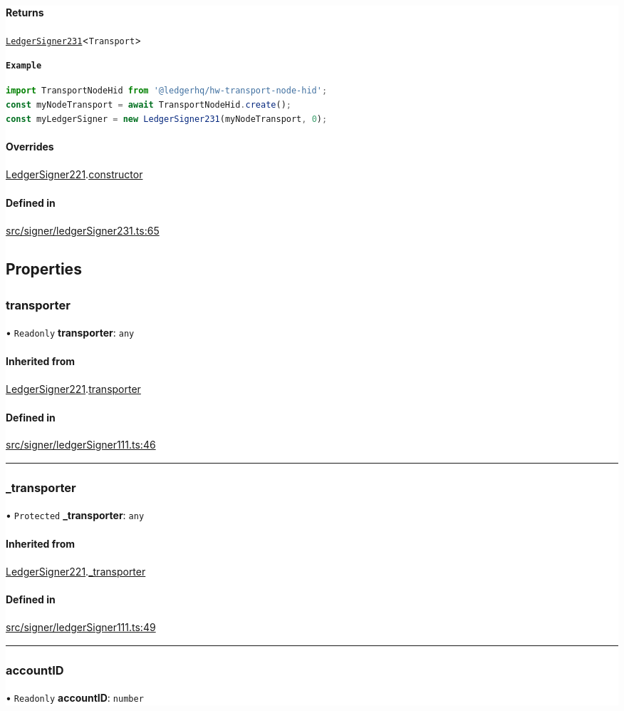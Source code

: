 #### Returns

[`LedgerSigner231`](LedgerSigner231.md)<`Transport`\>

**`Example`**

```typescript
import TransportNodeHid from '@ledgerhq/hw-transport-node-hid';
const myNodeTransport = await TransportNodeHid.create();
const myLedgerSigner = new LedgerSigner231(myNodeTransport, 0);
```

#### Overrides

[LedgerSigner221](LedgerSigner221.md).[constructor](LedgerSigner221.md#constructor)

#### Defined in

[src/signer/ledgerSigner231.ts:65](https://github.com/starknet-io/starknet.js/blob/v7.6.2/src/signer/ledgerSigner231.ts#L65)

## Properties

### transporter

• `Readonly` **transporter**: `any`

#### Inherited from

[LedgerSigner221](LedgerSigner221.md).[transporter](LedgerSigner221.md#transporter)

#### Defined in

[src/signer/ledgerSigner111.ts:46](https://github.com/starknet-io/starknet.js/blob/v7.6.2/src/signer/ledgerSigner111.ts#L46)

---

### \_transporter

• `Protected` **\_transporter**: `any`

#### Inherited from

[LedgerSigner221](LedgerSigner221.md).[\_transporter](LedgerSigner221.md#_transporter)

#### Defined in

[src/signer/ledgerSigner111.ts:49](https://github.com/starknet-io/starknet.js/blob/v7.6.2/src/signer/ledgerSigner111.ts#L49)

---

### accountID

• `Readonly` **accountID**: `number`
